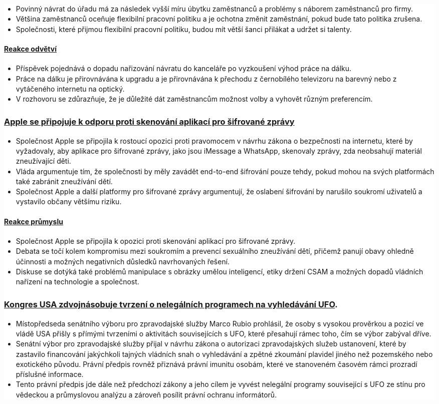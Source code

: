 - Povinný návrat do úřadu má za následek vyšší míru úbytku zaměstnanců a problémy s náborem zaměstnanců pro firmy.
- Většina zaměstnanců oceňuje flexibilní pracovní politiku a je ochotna změnit zaměstnání, pokud bude tato politika zrušena.
- Společnosti, které přijmou flexibilní pracovní politiku, budou mít větší šanci přilákat a udržet si talenty.

#### [Reakce odvětví](http://news.ycombinator.com/item?id=36500448)

- Příspěvek pojednává o dopadu nařizování návratu do kanceláře po vyzkoušení výhod práce na dálku.
- Práce na dálku je přirovnávána k upgradu a je přirovnávána k přechodu z černobílého televizoru na barevný nebo z vytáčeného internetu na optický.
- V rozhovoru se zdůrazňuje, že je důležité dát zaměstnancům možnost volby a vyhovět různým preferencím.

### [Apple se připojuje k odporu proti skenování aplikací pro šifrované zprávy](https://www.bbc.com/news/technology-66028773)

- Společnost Apple se připojila k rostoucí opozici proti pravomocem v návrhu zákona o bezpečnosti na internetu, které by vyžadovaly, aby aplikace pro šifrované zprávy, jako jsou iMessage a WhatsApp, skenovaly zprávy, zda neobsahují materiál zneužívající děti.
- Vláda argumentuje tím, že společnosti by měly zavádět end-to-end šifrování pouze tehdy, pokud mohou na svých platformách také zabránit zneužívání dětí.
- Společnost Apple a další platformy pro šifrované zprávy argumentují, že oslabení šifrování by narušilo soukromí uživatelů a vystavilo občany většímu riziku.

#### [Reakce průmyslu](http://news.ycombinator.com/item?id=36500935)

- Společnost Apple se připojila k opozici proti skenování aplikací pro šifrované zprávy.
- Debata se točí kolem kompromisu mezi soukromím a prevencí sexuálního zneužívání dětí, přičemž panují obavy ohledně účinnosti a možných negativních důsledků navrhovaných řešení.
- Diskuse se dotýká také problémů manipulace s obrázky umělou inteligencí, etiky držení CSAM a možných dopadů vládních nařízení na technologie a společnost.

### [Kongres USA zdvojnásobuje tvrzení o nelegálních programech na vyhledávání UFO](https://thehill.com/opinion/technology/4067865-congress-doubles-down-on-explosive-claims-of-illegal-ufo-retrieval-programs/).

- Místopředseda senátního výboru pro zpravodajské služby Marco Rubio prohlásil, že osoby s vysokou prověrkou a pozicí ve vládě USA přišly s přímými tvrzeními o aktivitách souvisejících s UFO, které přesahují rámec toho, čím se výbor zabýval dříve.
- Senátní výbor pro zpravodajské služby přijal v návrhu zákona o autorizaci zpravodajských služeb ustanovení, které by zastavilo financování jakýchkoli tajných vládních snah o vyhledávání a zpětné zkoumání plavidel jiného než pozemského nebo exotického původu. Právní předpis rovněž přiznává právní imunitu osobám, které ve stanoveném časovém rámci prozradí příslušné informace.
- Tento právní předpis jde dále než předchozí zákony a jeho cílem je vyvést nelegální programy související s UFO ze stínu pro vědeckou a průmyslovou analýzu a zároveň posílit právní ochranu informátorů.
